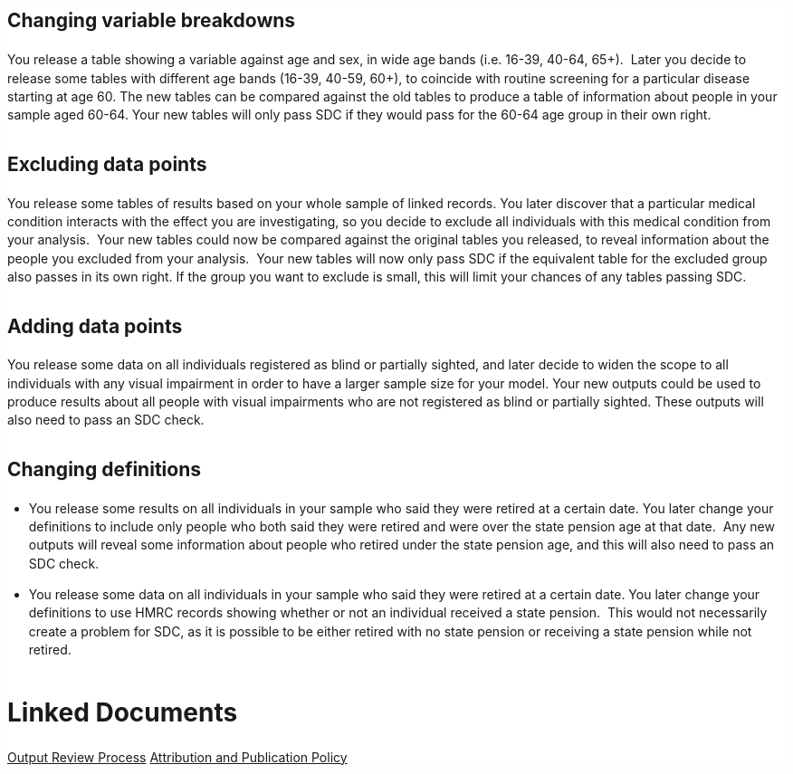 ## Changing variable breakdowns 

You release a table showing a variable against age and sex, in wide age bands (i.e. 16-39, 40-64, 65+).  Later you decide to release some tables with different age bands (16-39, 40-59, 60+), to coincide with routine screening for a particular disease starting at age 60. The new tables can be compared against the old tables to produce a table of information about people in your sample aged 60-64. Your new tables will only pass SDC if they would pass for the 60-64 age group in their own right.  

## Excluding data points 

You release some tables of results based on your whole sample of linked records. You later discover that a particular medical condition interacts with the effect you are investigating, so you decide to exclude all individuals with this medical condition from your analysis.  Your new tables could now be compared against the original tables you released, to reveal information about the people you excluded from your analysis.  Your new tables will now only pass SDC if the equivalent table for the excluded group also passes in its own right. If the group you want to exclude is small, this will limit your chances of any tables passing SDC.

## Adding data points 

You release some data on all individuals registered as blind or partially sighted, and later decide to widen the scope to all individuals with any visual impairment in order to have a larger sample size for your model. Your new outputs could be used to produce results about all people with visual impairments who are not registered as blind or partially sighted. These outputs will also need to pass an SDC check.

## Changing definitions 

- You release some results on all individuals in your sample who said they were retired at a certain date. You later change your definitions to include only people who both said they were retired and were over the state pension age at that date.  Any new outputs will reveal some information about people who retired under the state pension age, and this will also need to pass an SDC check.   

- You release some data on all individuals in your sample who said they were retired at a certain date. You later change your definitions to use HMRC records showing whether or not an individual received a state pension.  This would not necessarily create a problem for SDC, as it is possible to be either retired with no state pension or receiving a state pension while not retired.  


# Linked Documents

[Output Review Process](https://github.com/odap-ac-uk/manual/blob/master/_policy_documents/auto-generated/Policy_OutputsReviewProcess_v0.6.pdf)
[Attribution and Publication Policy](https://github.com/odap-ac-uk/manual/blob/master/_policy_documents/auto-generated/Policy_AttributionPublication_v0.6.pdf)
